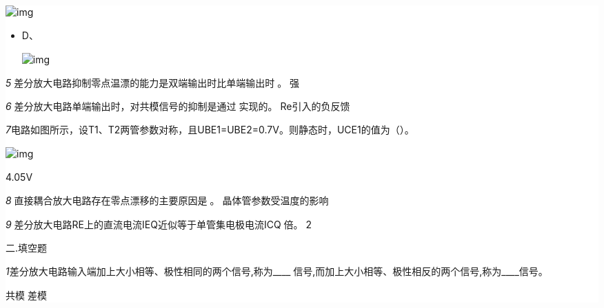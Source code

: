 ![img](https://p.ananas.chaoxing.com/star3/origin/34a89a8c51543c8fc939e274f248d3c9.png)



-   D、

    ![img](https://p.ananas.chaoxing.com/star3/origin/950dd6d47fc4343fb93ce37635e934e3.png)



*5*  差分放大电路抑制零点温漂的能力是双端输出时比单端输出时    。		强



*6* 差分放大电路单端输出时，对共模信号的抑制是通过    实现的。		Re引入的负反馈





*7*电路如图所示，设T1、T2两管参数对称，且UBE1=UBE2=0.7V。则静态时，UCE1的值为（）。

![img](https://p.ananas.chaoxing.com/star3/origin/d8c08a22151a7772dd57ac3990b8d215.png)

4.05V



*8* 直接耦合放大电路存在零点漂移的主要原因是    。		晶体管参数受温度的影响



*9* 差分放大电路RE上的直流电流IEQ近似等于单管集电极电流ICQ    倍。		2



 二.填空题

*1*差分放大电路输入端加上大小相等、极性相同的两个信号,称为____ 信号,而加上大小相等、极性相反的两个信号,称为____信号。

 共模 			差模

